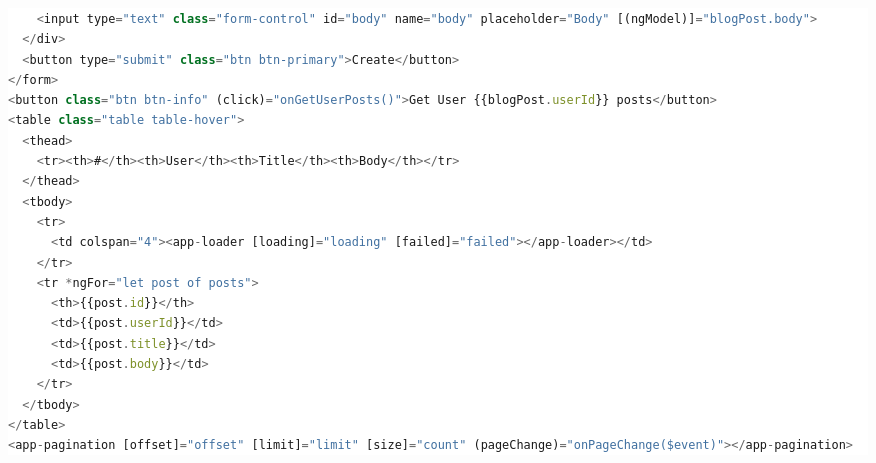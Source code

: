 ```javascript
    <input type="text" class="form-control" id="body" name="body" placeholder="Body" [(ngModel)]="blogPost.body">
  </div>
  <button type="submit" class="btn btn-primary">Create</button>
</form>
<button class="btn btn-info" (click)="onGetUserPosts()">Get User {{blogPost.userId}} posts</button>
<table class="table table-hover">
  <thead>
    <tr><th>#</th><th>User</th><th>Title</th><th>Body</th></tr>
  </thead>
  <tbody>
    <tr>
      <td colspan="4"><app-loader [loading]="loading" [failed]="failed"></app-loader></td>
    </tr>
    <tr *ngFor="let post of posts">
      <th>{{post.id}}</th>
      <td>{{post.userId}}</td>
      <td>{{post.title}}</td>
      <td>{{post.body}}</td>
    </tr>
  </tbody>
</table>
<app-pagination [offset]="offset" [limit]="limit" [size]="count" (pageChange)="onPageChange($event)"></app-pagination>
```

